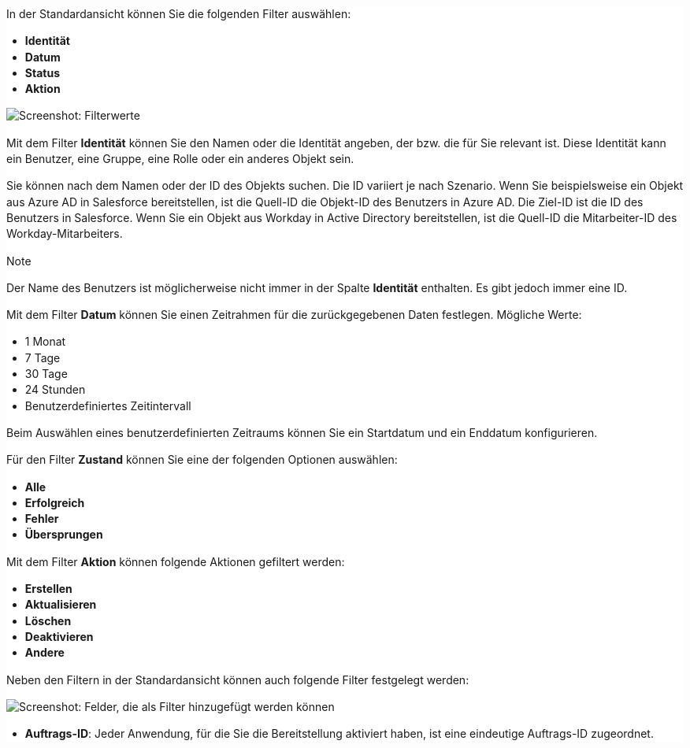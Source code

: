 In der Standardansicht können Sie die folgenden Filter auswählen:

- **Identität**
- **Datum**
- **Status**
- **Aktion**


![Screenshot: Filterwerte](./media/concept-provisioning-logs/default-filter.png "Filtern")

Mit dem Filter **Identität** können Sie den Namen oder die Identität angeben, der bzw. die für Sie relevant ist. Diese Identität kann ein Benutzer, eine Gruppe, eine Rolle oder ein anderes Objekt sein. 

Sie können nach dem Namen oder der ID des Objekts suchen. Die ID variiert je nach Szenario. Wenn Sie beispielsweise ein Objekt aus Azure AD in Salesforce bereitstellen, ist die Quell-ID die Objekt-ID des Benutzers in Azure AD. Die Ziel-ID ist die ID des Benutzers in Salesforce. Wenn Sie ein Objekt aus Workday in Active Directory bereitstellen, ist die Quell-ID die Mitarbeiter-ID des Workday-Mitarbeiters. 

> [!NOTE]
> Der Name des Benutzers ist möglicherweise nicht immer in der Spalte **Identität** enthalten. Es gibt jedoch immer eine ID. 


Mit dem Filter **Datum** können Sie einen Zeitrahmen für die zurückgegebenen Daten festlegen. Mögliche Werte:

- 1 Monat
- 7 Tage
- 30 Tage
- 24 Stunden
- Benutzerdefiniertes Zeitintervall

Beim Auswählen eines benutzerdefinierten Zeitraums können Sie ein Startdatum und ein Enddatum konfigurieren.

Für den Filter **Zustand** können Sie eine der folgenden Optionen auswählen:

- **Alle**
- **Erfolgreich**
- **Fehler**
- **Übersprungen**

Mit dem Filter **Aktion** können folgende Aktionen gefiltert werden:

- **Erstellen** 
- **Aktualisieren**
- **Löschen**
- **Deaktivieren**
- **Andere**

Neben den Filtern in der Standardansicht können auch folgende Filter festgelegt werden:

![Screenshot: Felder, die als Filter hinzugefügt werden können](./media/concept-provisioning-logs/add-filter.png "Feld auswählen")

- **Auftrags-ID**: Jeder Anwendung, für die Sie die Bereitstellung aktiviert haben, ist eine eindeutige Auftrags-ID zugeordnet.   
